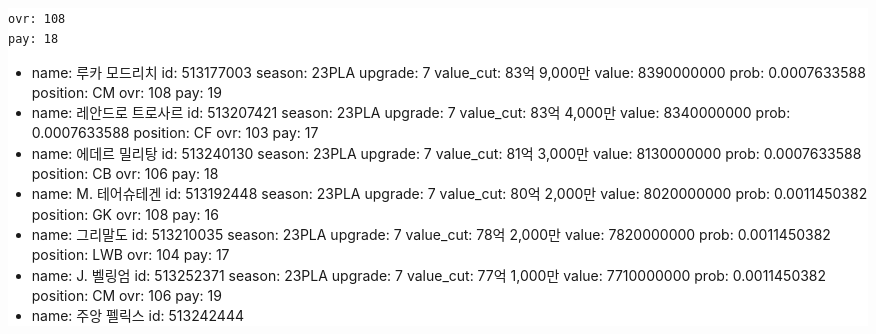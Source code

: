     ovr: 108
    pay: 18
  - name: 루카 모드리치
    id: 513177003
    season: 23PLA
    upgrade: 7
    value_cut: 83억 9,000만
    value: 8390000000
    prob: 0.0007633588
    position: CM
    ovr: 108
    pay: 19
  - name: 레안드로 트로사르
    id: 513207421
    season: 23PLA
    upgrade: 7
    value_cut: 83억 4,000만
    value: 8340000000
    prob: 0.0007633588
    position: CF
    ovr: 103
    pay: 17
  - name: 에데르 밀리탕
    id: 513240130
    season: 23PLA
    upgrade: 7
    value_cut: 81억 3,000만
    value: 8130000000
    prob: 0.0007633588
    position: CB
    ovr: 106
    pay: 18
  - name: M. 테어슈테겐
    id: 513192448
    season: 23PLA
    upgrade: 7
    value_cut: 80억 2,000만
    value: 8020000000
    prob: 0.0011450382
    position: GK
    ovr: 108
    pay: 16
  - name: 그리말도
    id: 513210035
    season: 23PLA
    upgrade: 7
    value_cut: 78억 2,000만
    value: 7820000000
    prob: 0.0011450382
    position: LWB
    ovr: 104
    pay: 17
  - name: J. 벨링엄
    id: 513252371
    season: 23PLA
    upgrade: 7
    value_cut: 77억 1,000만
    value: 7710000000
    prob: 0.0011450382
    position: CM
    ovr: 106
    pay: 19
  - name: 주앙 펠릭스
    id: 513242444